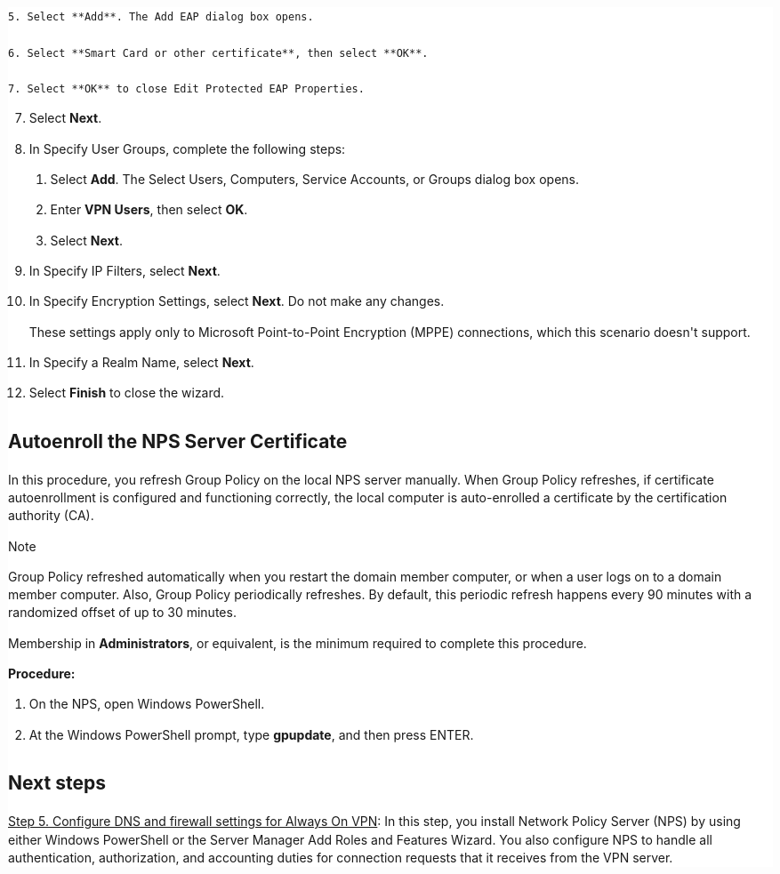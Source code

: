     5. Select **Add**. The Add EAP dialog box opens.

    6. Select **Smart Card or other certificate**, then select **OK**.

    7. Select **OK** to close Edit Protected EAP Properties.

7. Select **Next**.

8. In Specify User Groups, complete the following steps:

    1. Select **Add**. The Select Users, Computers, Service Accounts, or Groups dialog box opens.

    2. Enter **VPN Users**, then select **OK**.

    3. Select **Next**.

9. In Specify IP Filters, select **Next**.

10. In Specify Encryption Settings, select **Next**. Do not make any changes.

    These settings apply only to Microsoft Point-to-Point Encryption (MPPE) connections, which this scenario doesn't support.

11. In Specify a Realm Name, select **Next**.

12. Select **Finish** to close the wizard.

## Autoenroll the NPS Server Certificate

In this procedure, you refresh Group Policy on the local NPS server manually. When Group Policy refreshes, if certificate autoenrollment is configured and functioning correctly, the local computer is auto-enrolled a certificate by the certification authority (CA).

>[!NOTE]  
>Group Policy refreshed automatically when you restart the domain member computer, or when a user logs on to a domain member computer. Also, Group Policy periodically refreshes. By default, this periodic refresh happens every 90 minutes with a randomized offset of up to 30 minutes.

Membership in **Administrators**, or equivalent, is the minimum required to complete this procedure.

**Procedure:**

1. On the NPS, open Windows PowerShell.

2. At the Windows PowerShell prompt, type **gpupdate**, and then press ENTER.

## Next steps

[Step 5. Configure DNS and firewall settings for Always On VPN](vpn-deploy-dns-firewall.md): In this step, you install Network Policy Server (NPS) by using either Windows PowerShell or the Server Manager Add Roles and Features Wizard. You also configure NPS to handle all authentication, authorization, and accounting duties for connection requests that it receives from the VPN server.